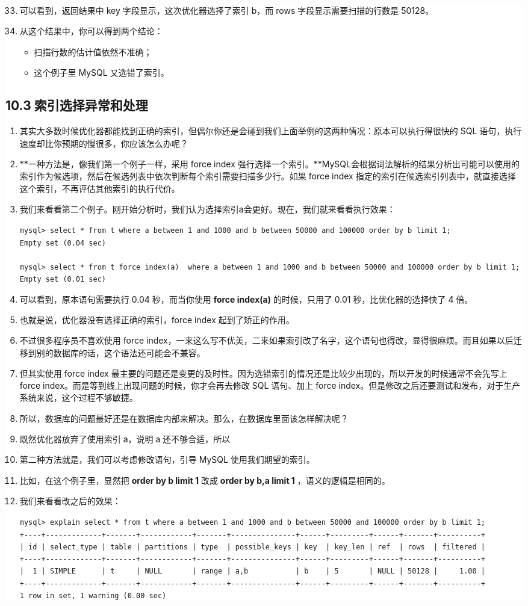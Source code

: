 33. 可以看到，返回结果中 key 字段显示，这次优化器选择了索引 b，而 rows 字段显示需要扫描的行数是 50128。

34. 从这个结果中，你可以得到两个结论：

    - 扫描行数的估计值依然不准确；

    - 这个例子里 MySQL 又选错了索引。

## 10.3 索引选择异常和处理

1. 其实大多数时候优化器都能找到正确的索引，但偶尔你还是会碰到我们上面举例的这两种情况：原本可以执行得很快的 SQL 语句，执行速度却比你预期的慢很多，你应该怎么办呢？

2. **一种方法是，像我们第一个例子一样，采用 force index 强行选择一个索引。**MySQL会根据词法解析的结果分析出可能可以使用的索引作为候选项，然后在候选列表中依次判断每个索引需要扫描多少行。如果 force index 指定的索引在候选索引列表中，就直接选择这个索引，不再评估其他索引的执行代价。

3. 我们来看看第二个例子。刚开始分析时，我们认为选择索引a会更好。现在，我们就来看看执行效果：

   ```mysql
   mysql> select * from t where a between 1 and 1000 and b between 50000 and 100000 order by b limit 1;
   Empty set (0.04 sec)

   mysql> select * from t force index(a)  where a between 1 and 1000 and b between 50000 and 100000 order by b limit 1;
   Empty set (0.01 sec)
   ```

4. 可以看到，原本语句需要执行 0.04 秒，而当你使用 **force index(a)** 的时候，只用了 0.01 秒，比优化器的选择快了 4 倍。

5. 也就是说，优化器没有选择正确的索引，force index 起到了矫正的作用。

6. 不过很多程序员不喜欢使用 force index，一来这么写不优美，二来如果索引改了名字，这个语句也得改，显得很麻烦。而且如果以后迁移到别的数据库的话，这个语法还可能会不兼容。

7. 但其实使用 force index 最主要的问题还是变更的及时性。因为选错索引的情况还是比较少出现的，所以开发的时候通常不会先写上 force index。而是等到线上出现问题的时候，你才会再去修改 SQL 语句、加上 force index。但是修改之后还要测试和发布，对于生产系统来说，这个过程不够敏捷。

8. 所以，数据库的问题最好还是在数据库内部来解决。那么，在数据库里面该怎样解决呢？

9. 既然优化器放弃了使用索引 a，说明 a 还不够合适，所以

10. 第二种方法就是，我们可以考虑修改语句，引导 MySQL 使用我们期望的索引。

11. 比如，在这个例子里，显然把 **order by b limit 1** 改成 **order by b,a limit 1** ，语义的逻辑是相同的。

12. 我们来看看改之后的效果：

    ```mysql
    mysql> explain select * from t where a between 1 and 1000 and b between 50000 and 100000 order by b limit 1;
    +----+-------------+-------+------------+-------+---------------+------+---------+------+-------+----------+
    | id | select_type | table | partitions | type  | possible_keys | key  | key_len | ref  | rows  | filtered |
    +----+-------------+-------+------------+-------+---------------+------+---------+------+-------+----------+
    |  1 | SIMPLE      | t     | NULL       | range | a,b           | b    | 5       | NULL | 50128 |     1.00 |
    +----+-------------+-------+------------+-------+---------------+------+---------+------+-------+----------+
    1 row in set, 1 warning (0.00 sec)
